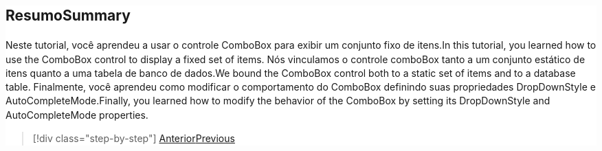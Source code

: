 ## <a name="summary"></a><span data-ttu-id="6e79c-210">Resumo</span><span class="sxs-lookup"><span data-stu-id="6e79c-210">Summary</span></span>

<span data-ttu-id="6e79c-211">Neste tutorial, você aprendeu a usar o controle ComboBox para exibir um conjunto fixo de itens.</span><span class="sxs-lookup"><span data-stu-id="6e79c-211">In this tutorial, you learned how to use the ComboBox control to display a fixed set of items.</span></span> <span data-ttu-id="6e79c-212">Nós vinculamos o controle comboBox tanto a um conjunto estático de itens quanto a uma tabela de banco de dados.</span><span class="sxs-lookup"><span data-stu-id="6e79c-212">We bound the ComboBox control both to a static set of items and to a database table.</span></span> <span data-ttu-id="6e79c-213">Finalmente, você aprendeu como modificar o comportamento do ComboBox definindo suas propriedades DropDownStyle e AutoCompleteMode.</span><span class="sxs-lookup"><span data-stu-id="6e79c-213">Finally, you learned how to modify the behavior of the ComboBox by setting its DropDownStyle and AutoCompleteMode properties.</span></span>

> [!div class="step-by-step"]
> [<span data-ttu-id="6e79c-214">Anterior</span><span class="sxs-lookup"><span data-stu-id="6e79c-214">Previous</span></span>](how-do-i-use-the-combobox-control-cs.md)
